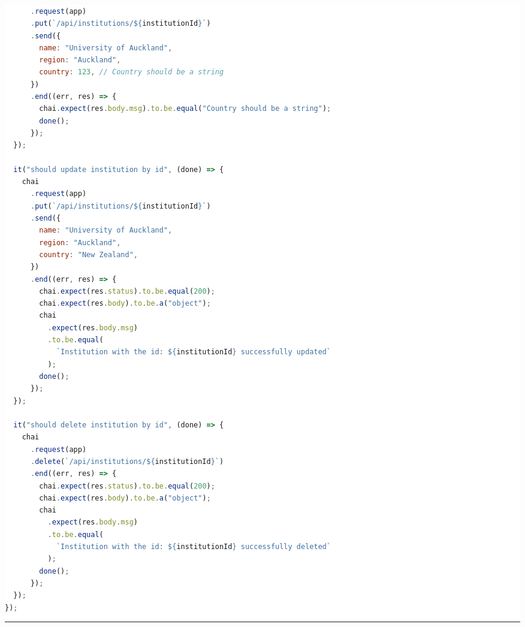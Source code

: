```javascript
      .request(app)
      .put(`/api/institutions/${institutionId}`)
      .send({
        name: "University of Auckland",
        region: "Auckland",
        country: 123, // Country should be a string
      })
      .end((err, res) => {
        chai.expect(res.body.msg).to.be.equal("Country should be a string");
        done();
      });
  });

  it("should update institution by id", (done) => {
    chai
      .request(app)
      .put(`/api/institutions/${institutionId}`)
      .send({
        name: "University of Auckland",
        region: "Auckland",
        country: "New Zealand",
      })
      .end((err, res) => {
        chai.expect(res.status).to.be.equal(200);
        chai.expect(res.body).to.be.a("object");
        chai
          .expect(res.body.msg)
          .to.be.equal(
            `Institution with the id: ${institutionId} successfully updated`
          );
        done();
      });
  });

  it("should delete institution by id", (done) => {
    chai
      .request(app)
      .delete(`/api/institutions/${institutionId}`)
      .end((err, res) => {
        chai.expect(res.status).to.be.equal(200);
        chai.expect(res.body).to.be.a("object");
        chai
          .expect(res.body.msg)
          .to.be.equal(
            `Institution with the id: ${institutionId} successfully deleted`
          );
        done();
      });
  });
});
```

---
